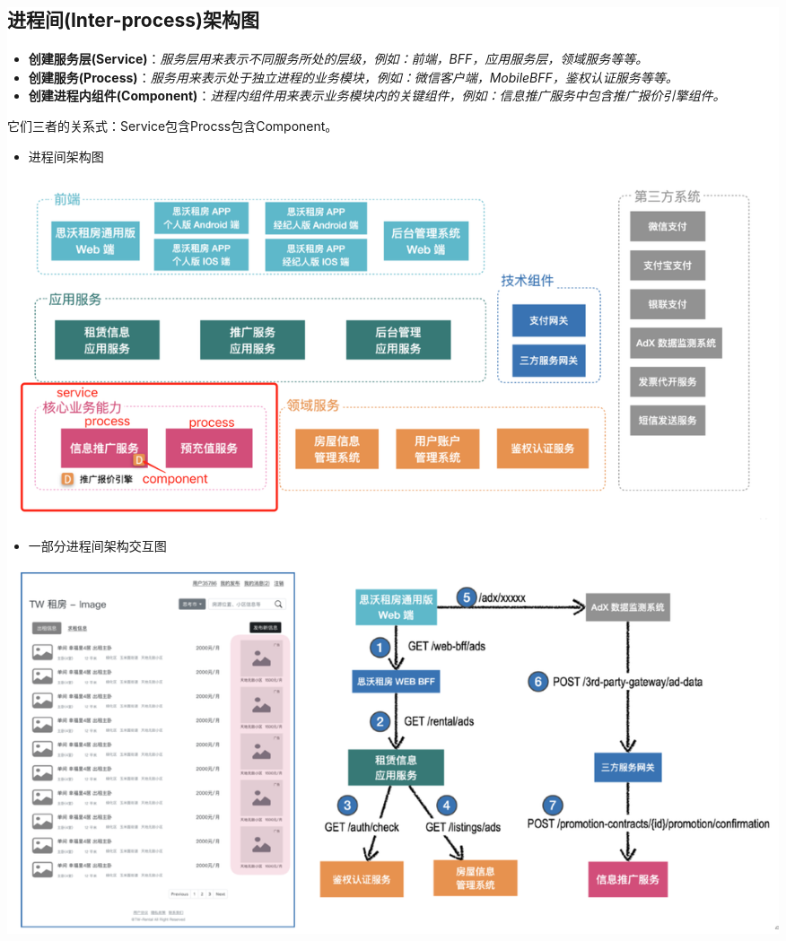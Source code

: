 

## 进程间(Inter-process)架构图

* **创建服务层(Service)**：*服务层用来表示不同服务所处的层级，例如：前端，BFF，应用服务层，领域服务等等。*
* **创建服务(Process)**：*服务用来表示处于独立进程的业务模块，例如：微信客户端，MobileBFF，鉴权认证服务等等。*
* **创建进程内组件(Component)**：*进程内组件用来表示业务模块内的关键组件，例如：信息推广服务中包含推广报价引擎组件。*

它们三者的关系式：Service包含Procss包含Component。

- 进程间架构图

![](./images/inter-process-example.png)

- 一部分进程间架构交互图

![](./images/inter-process-communication.png)
